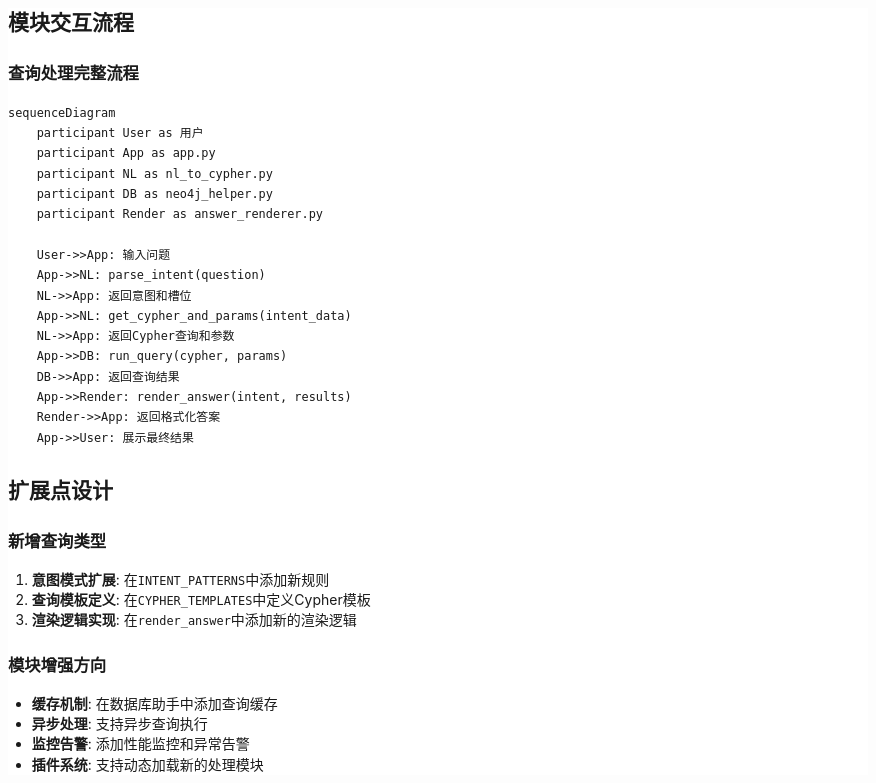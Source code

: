 ## 模块交互流程

### 查询处理完整流程
```mermaid
sequenceDiagram
    participant User as 用户
    participant App as app.py
    participant NL as nl_to_cypher.py
    participant DB as neo4j_helper.py
    participant Render as answer_renderer.py
    
    User->>App: 输入问题
    App->>NL: parse_intent(question)
    NL->>App: 返回意图和槽位
    App->>NL: get_cypher_and_params(intent_data)
    NL->>App: 返回Cypher查询和参数
    App->>DB: run_query(cypher, params)
    DB->>App: 返回查询结果
    App->>Render: render_answer(intent, results)
    Render->>App: 返回格式化答案
    App->>User: 展示最终结果
```

## 扩展点设计

### 新增查询类型
1. **意图模式扩展**: 在`INTENT_PATTERNS`中添加新规则
2. **查询模板定义**: 在`CYPHER_TEMPLATES`中定义Cypher模板
3. **渲染逻辑实现**: 在`render_answer`中添加新的渲染逻辑

### 模块增强方向
- **缓存机制**: 在数据库助手中添加查询缓存
- **异步处理**: 支持异步查询执行
- **监控告警**: 添加性能监控和异常告警
- **插件系统**: 支持动态加载新的处理模块